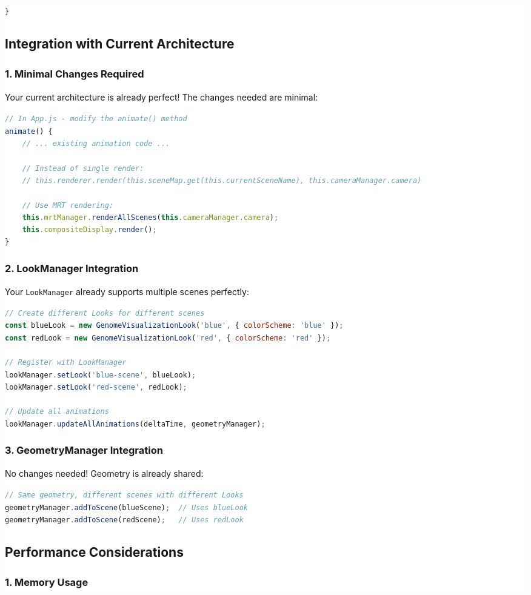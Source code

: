 ```javascript
}
```

## Integration with Current Architecture

### 1. **Minimal Changes Required**

Your current architecture is already perfect! The changes needed are minimal:

```javascript
// In App.js - modify the animate() method
animate() {
    // ... existing animation code ...
    
    // Instead of single render:
    // this.renderer.render(this.sceneMap.get(this.currentSceneName), this.cameraManager.camera)
    
    // Use MRT rendering:
    this.mrtManager.renderAllScenes(this.cameraManager.camera);
    this.compositeDisplay.render();
}
```

### 2. **LookManager Integration**

Your `LookManager` already supports multiple scenes perfectly:

```javascript
// Create different Looks for different scenes
const blueLook = new GenomeVisualizationLook('blue', { colorScheme: 'blue' });
const redLook = new GenomeVisualizationLook('red', { colorScheme: 'red' });

// Register with LookManager
lookManager.setLook('blue-scene', blueLook);
lookManager.setLook('red-scene', redLook);

// Update all animations
lookManager.updateAllAnimations(deltaTime, geometryManager);
```

### 3. **GeometryManager Integration**

No changes needed! Geometry is already shared:

```javascript
// Same geometry, different scenes with different Looks
geometryManager.addToScene(blueScene);  // Uses blueLook
geometryManager.addToScene(redScene);   // Uses redLook
```

## Performance Considerations

### 1. **Memory Usage**
